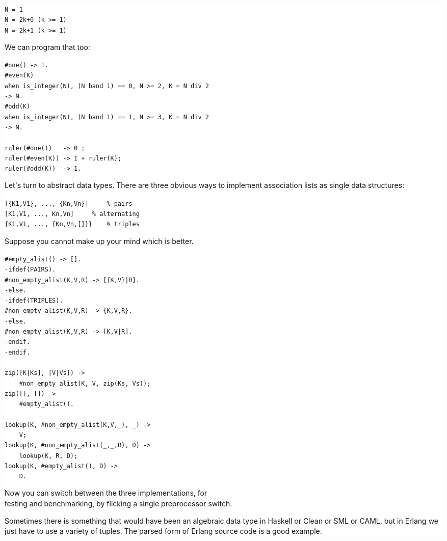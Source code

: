     N = 1
    N = 2k+0 (k >= 1)
    N = 2k+1 (k >= 1)

We can program that too:

    #one() -> 1.
    #even(K)
    when is_integer(N), (N band 1) == 0, N >= 2, K = N div 2
    -> N.
    #odd(K)
    when is_integer(N), (N band 1) == 1, N >= 3, K = N div 2
    -> N.

    ruler(#one())   -> 0 ;
    ruler(#even(K)) -> 1 + ruler(K);
    ruler(#odd(K))  -> 1.

Let's turn to abstract data types.
There are three obvious ways to implement association lists
as single data structures:

    [{K1,V1}, ..., {Kn,Vn}]		% pairs
    [K1,V1, ..., Kn,Vn]		% alternating
    {K1,V1, ..., {Kn,Vn,[]}}	% triples

Suppose you cannot make up your mind which is better.

    #empty_alist() -> [].
    -ifdef(PAIRS).
    #non_empty_alist(K,V,R) -> [{K,V}|R].
    -else.
    -ifdef(TRIPLES).
    #non_empty_alist(K,V,R) -> {K,V,R}.
    -else.
    #non_empty_alist(K,V,R) -> [K,V|R].
    -endif.
    -endif.

    zip([K|Ks], [V|Vs]) ->
        #non_empty_alist(K, V, zip(Ks, Vs));
    zip([], []) ->
        #empty_alist().

    lookup(K, #non_empty_alist(K,V,_), _) ->
        V;
    lookup(K, #non_empty_alist(_,_,R), D) ->
        lookup(K, R, D);
    lookup(K, #empty_alist(), D) ->
        D.

Now you can switch between the three implementations, for	
testing and benchmarking, by flicking a single preprocessor
switch.  

Sometimes there is something that would have been an algebraic
data type in Haskell or Clean or SML or CAML, but in Erlang we
just have to use a variety of tuples.  The parsed form of
Erlang source code is a good example.


[EmacsVar]: <> "Local Variables:"
[EmacsVar]: <> "mode: indented-text"
[EmacsVar]: <> "indent-tabs-mode: nil"
[EmacsVar]: <> "sentence-end-double-space: t"
[EmacsVar]: <> "fill-column: 70"
[EmacsVar]: <> "coding: utf-8"
[EmacsVar]: <> "End:"